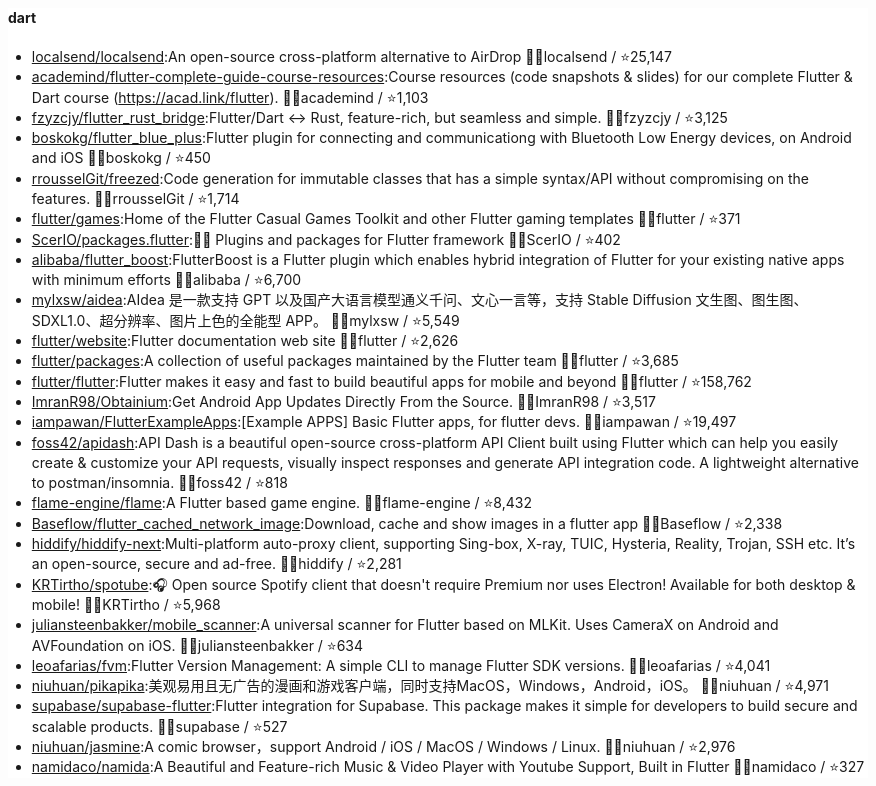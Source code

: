 #### dart
* [localsend/localsend](https://github.com/localsend/localsend):An open-source cross-platform alternative to AirDrop 🧑‍💻localsend / ⭐25,147
* [academind/flutter-complete-guide-course-resources](https://github.com/academind/flutter-complete-guide-course-resources):Course resources (code snapshots & slides) for our complete Flutter & Dart course (https://acad.link/flutter). 🧑‍💻academind / ⭐1,103
* [fzyzcjy/flutter_rust_bridge](https://github.com/fzyzcjy/flutter_rust_bridge):Flutter/Dart <-> Rust, feature-rich, but seamless and simple. 🧑‍💻fzyzcjy / ⭐3,125
* [boskokg/flutter_blue_plus](https://github.com/boskokg/flutter_blue_plus):Flutter plugin for connecting and communicationg with Bluetooth Low Energy devices, on Android and iOS 🧑‍💻boskokg / ⭐450
* [rrousselGit/freezed](https://github.com/rrousselGit/freezed):Code generation for immutable classes that has a simple syntax/API without compromising on the features. 🧑‍💻rrousselGit / ⭐1,714
* [flutter/games](https://github.com/flutter/games):Home of the Flutter Casual Games Toolkit and other Flutter gaming templates 🧑‍💻flutter / ⭐371
* [ScerIO/packages.flutter](https://github.com/ScerIO/packages.flutter):👨‍💻 Plugins and packages for Flutter framework 🧑‍💻ScerIO / ⭐402
* [alibaba/flutter_boost](https://github.com/alibaba/flutter_boost):FlutterBoost is a Flutter plugin which enables hybrid integration of Flutter for your existing native apps with minimum efforts 🧑‍💻alibaba / ⭐6,700
* [mylxsw/aidea](https://github.com/mylxsw/aidea):AIdea 是一款支持 GPT 以及国产大语言模型通义千问、文心一言等，支持 Stable Diffusion 文生图、图生图、 SDXL1.0、超分辨率、图片上色的全能型 APP。 🧑‍💻mylxsw / ⭐5,549
* [flutter/website](https://github.com/flutter/website):Flutter documentation web site 🧑‍💻flutter / ⭐2,626
* [flutter/packages](https://github.com/flutter/packages):A collection of useful packages maintained by the Flutter team 🧑‍💻flutter / ⭐3,685
* [flutter/flutter](https://github.com/flutter/flutter):Flutter makes it easy and fast to build beautiful apps for mobile and beyond 🧑‍💻flutter / ⭐158,762
* [ImranR98/Obtainium](https://github.com/ImranR98/Obtainium):Get Android App Updates Directly From the Source. 🧑‍💻ImranR98 / ⭐3,517
* [iampawan/FlutterExampleApps](https://github.com/iampawan/FlutterExampleApps):[Example APPS] Basic Flutter apps, for flutter devs. 🧑‍💻iampawan / ⭐19,497
* [foss42/apidash](https://github.com/foss42/apidash):API Dash is a beautiful open-source cross-platform API Client built using Flutter which can help you easily create & customize your API requests, visually inspect responses and generate API integration code. A lightweight alternative to postman/insomnia. 🧑‍💻foss42 / ⭐818
* [flame-engine/flame](https://github.com/flame-engine/flame):A Flutter based game engine. 🧑‍💻flame-engine / ⭐8,432
* [Baseflow/flutter_cached_network_image](https://github.com/Baseflow/flutter_cached_network_image):Download, cache and show images in a flutter app 🧑‍💻Baseflow / ⭐2,338
* [hiddify/hiddify-next](https://github.com/hiddify/hiddify-next):Multi-platform auto-proxy client, supporting Sing-box, X-ray, TUIC, Hysteria, Reality, Trojan, SSH etc. It’s an open-source, secure and ad-free. 🧑‍💻hiddify / ⭐2,281
* [KRTirtho/spotube](https://github.com/KRTirtho/spotube):🎧 Open source Spotify client that doesn't require Premium nor uses Electron! Available for both desktop & mobile! 🧑‍💻KRTirtho / ⭐5,968
* [juliansteenbakker/mobile_scanner](https://github.com/juliansteenbakker/mobile_scanner):A universal scanner for Flutter based on MLKit. Uses CameraX on Android and AVFoundation on iOS. 🧑‍💻juliansteenbakker / ⭐634
* [leoafarias/fvm](https://github.com/leoafarias/fvm):Flutter Version Management: A simple CLI to manage Flutter SDK versions. 🧑‍💻leoafarias / ⭐4,041
* [niuhuan/pikapika](https://github.com/niuhuan/pikapika):美观易用且无广告的漫画和游戏客户端，同时支持MacOS，Windows，Android，iOS。 🧑‍💻niuhuan / ⭐4,971
* [supabase/supabase-flutter](https://github.com/supabase/supabase-flutter):Flutter integration for Supabase. This package makes it simple for developers to build secure and scalable products. 🧑‍💻supabase / ⭐527
* [niuhuan/jasmine](https://github.com/niuhuan/jasmine):A comic browser，support Android / iOS / MacOS / Windows / Linux. 🧑‍💻niuhuan / ⭐2,976
* [namidaco/namida](https://github.com/namidaco/namida):A Beautiful and Feature-rich Music & Video Player with Youtube Support, Built in Flutter 🧑‍💻namidaco / ⭐327
